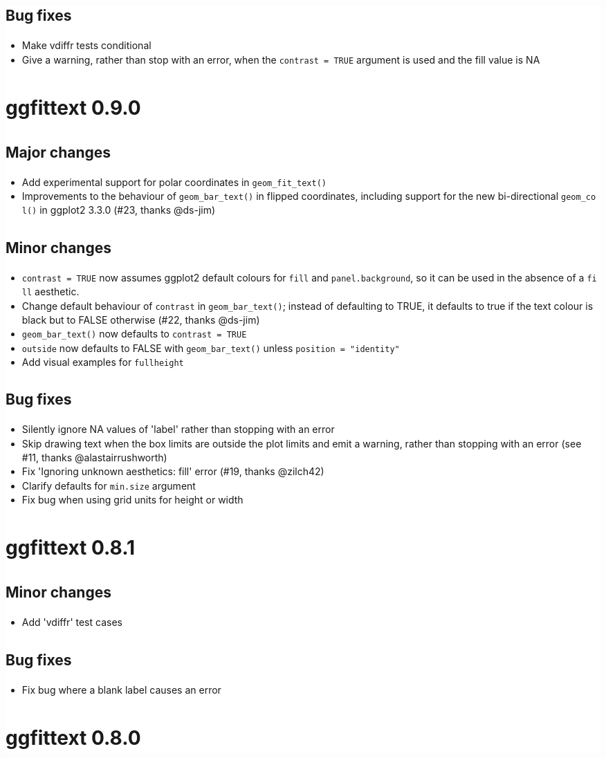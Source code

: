 ## Bug fixes

- Make vdiffr tests conditional
- Give a warning, rather than stop with an error, when the `contrast = TRUE`
  argument is used and the fill value is NA

# ggfittext 0.9.0

## Major changes

- Add experimental support for polar coordinates in `geom_fit_text()`
- Improvements to the behaviour of `geom_bar_text()` in flipped coordinates,
  including support for the new bi-directional `geom_col()` in ggplot2 3.3.0
  (#23, thanks @ds-jim)

## Minor changes

- `contrast = TRUE` now assumes ggplot2 default colours for `fill` and
  `panel.background`, so it can be used in the absence of a `fill` aesthetic.
- Change default behaviour of `contrast` in `geom_bar_text()`; instead of
  defaulting to TRUE, it defaults to true if the text colour is black but to
  FALSE otherwise (#22, thanks @ds-jim)
- `geom_bar_text()` now defaults to `contrast = TRUE`
- `outside` now defaults to FALSE with `geom_bar_text()` unless `position =
  "identity"`
- Add visual examples for `fullheight`

## Bug fixes

- Silently ignore NA values of 'label' rather than stopping with an error
- Skip drawing text when the box limits are outside the plot limits and emit a
  warning, rather than stopping with an error (see #11, thanks
  @alastairrushworth)
- Fix 'Ignoring unknown aesthetics: fill' error (#19, thanks @zilch42)
- Clarify defaults for `min.size` argument
- Fix bug when using grid units for height or width

# ggfittext 0.8.1

## Minor changes

- Add 'vdiffr' test cases

## Bug fixes

- Fix bug where a blank label causes an error

# ggfittext 0.8.0
